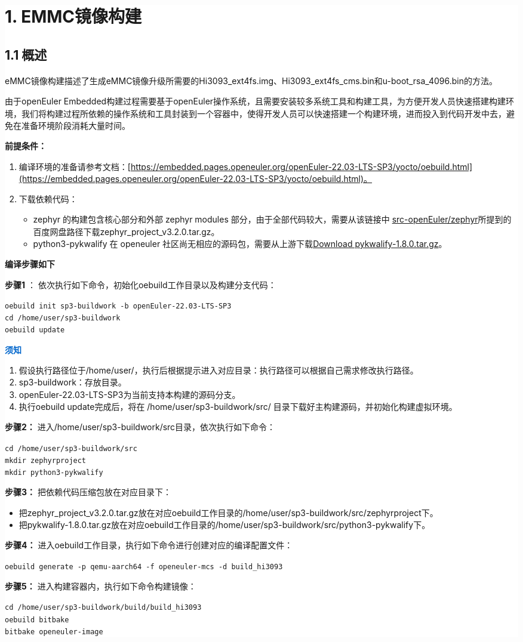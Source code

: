 # 1. EMMC镜像构建

## 1.1 概述

eMMC镜像构建描述了生成eMMC镜像升级所需要的Hi3093_ext4fs.img、Hi3093_ext4fs_cms.bin和u-boot_rsa_4096.bin的方法。

由于openEuler Embedded构建过程需要基于openEuler操作系统，且需要安装较多系统工具和构建工具，为方便开发人员快速搭建构建环境，我们将构建过程所依赖的操作系统和工具封装到一个容器中，使得开发人员可以快速搭建一个构建环境，进而投入到代码开发中去，避免在准备环境阶段消耗大量时间。

**前提条件：**

1. 编译环境的准备请参考文档：[https://embedded.pages.openeuler.org/openEuler-22.03-LTS-SP3/yocto/oebuild.html](https://embedded.pages.openeuler.org/openEuler-22.03-LTS-SP3/yocto/oebuild.html)。

2. 下载依赖代码：
	- zephyr 的构建包含核心部分和外部 zephyr modules 部分，由于全部代码较大，需要从该链接中 [src-openEuler/zephyr](https://gitee.com/src-openeuler/zephyr)所提到的百度网盘路径下载zephyr_project_v3.2.0.tar.gz。
    - python3-pykwalify 在 openeuler 社区尚无相应的源码包，需要从上游下载[Download pykwalify-1.8.0.tar.gz](https://pypi.org/project/pykwalify/1.8.0/#files)。

**编译步骤如下**

**步骤1** ： 依次执行如下命令，初始化oebuild工作目录以及构建分支代码：
```
oebuild init sp3-buildwork -b openEuler-22.03-LTS-SP3
cd /home/user/sp3-buildwork
oebuild update
```

<span style="color:#0066cc;">**须知**</span>

1. 假设执行路径位于/home/user/，执行后根据提示进入对应目录：执行路径可以根据自己需求修改执行路径。
2. sp3-buildwork：存放目录。
3. openEuler-22.03-LTS-SP3为当前支持本构建的源码分支。
4. 执行oebuild update完成后，将在 /home/user/sp3-buildwork/src/ 目录下载好主构建源码，并初始化构建虚拟环境。

**步骤2：** 进入/home/user/sp3-buildwork/src目录，依次执行如下命令：
```
cd /home/user/sp3-buildwork/src
mkdir zephyrproject
mkdir python3-pykwalify
```

**步骤3：** 把依赖代码压缩包放在对应目录下：

- 把zephyr_project_v3.2.0.tar.gz放在对应oebuild工作目录的/home/user/sp3-buildwork/src/zephyrproject下。
- 把pykwalify-1.8.0.tar.gz放在对应oebuild工作目录的/home/user/sp3-buildwork/src/python3-pykwalify下。

**步骤4：** 进入oebuild工作目录，执行如下命令进行创建对应的编译配置文件：
```
oebuild generate -p qemu-aarch64 -f openeuler-mcs -d build_hi3093
```

**步骤5：** 进入构建容器内，执行如下命令构建镜像：
```
cd /home/user/sp3-buildwork/build/build_hi3093
oebuild bitbake
bitbake openeuler-image
```
